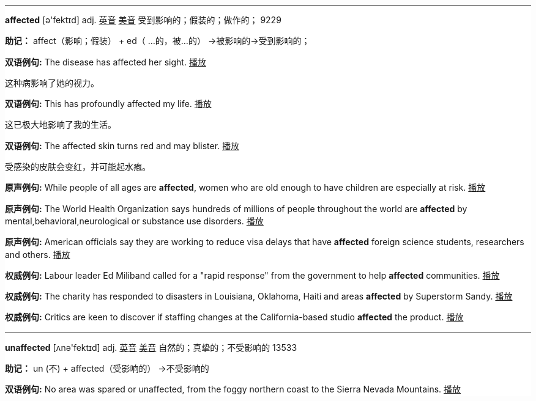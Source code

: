 

***

**affected**  \[ə'fektɪd] adj.  [英音](https://dict.youdao.com/dictvoice?audio=affected\&type=1)  [美音](https://dict.youdao.com/dictvoice?audio=affected\&type=2) 受到影响的；假装的；做作的； 9229

**助记：** affect（影响；假装） + ed（ …的，被…的） →被影响的→受到影响的；&#x20;



**双语例句:** The disease has affected her sight. [播放](https://dict.youdao.com/dictvoice?audio=The+disease+has+affected+her+sight.&le=eng&le=eng&type=2)

这种病影响了她的视力。 

**双语例句:** This has profoundly affected my life. [播放](https://dict.youdao.com/dictvoice?audio=This+has+profoundly+affected+my+life.&le=eng&le=eng&type=2)

这已极大地影响了我的生活。 

**双语例句:** The affected skin turns red and may blister. [播放](https://dict.youdao.com/dictvoice?audio=The+affected+skin+turns+red+and+may+blister.&le=eng&le=eng&type=2)

受感染的皮肤会变红，并可能起水疱。 

**原声例句:** While people of all ages are **affected**, women who are old enough to have children are especially at risk. [播放](https://dict.youdao.com/pureaudio?docid=-7343791526699655752)

**原声例句:** The World Health Organization says hundreds of millions of people throughout the world are **affected** by mental,behavioral,neurological or substance use disorders. [播放](https://dict.youdao.com/pureaudio?docid=-6371417460509968628)

**原声例句:** American officials say they are working to reduce visa delays that have **affected** foreign science students, researchers and others. [播放](https://dict.youdao.com/pureaudio?docid=-2061632909305470143)

**权威例句:** Labour leader Ed Miliband called for a \"rapid response\" from the government to help **affected** communities.  [播放](https://dict.youdao.com/dictvoice?audio=Labour+leader+Ed+Miliband+called+for+a+%22rapid+response%22+from+the+government+to+help+affected+communities.+&le=eng&type=2)

**权威例句:** The charity has responded to disasters in Louisiana, Oklahoma, Haiti and areas **affected** by Superstorm Sandy.  [播放](https://dict.youdao.com/dictvoice?audio=The+charity+has+responded+to+disasters+in+Louisiana%2C+Oklahoma%2C+Haiti+and+areas+affected+by+Superstorm+Sandy.+&le=eng&type=2)

**权威例句:** Critics are keen to discover if staffing changes at the California-based studio **affected** the product.  [播放](https://dict.youdao.com/dictvoice?audio=Critics+are+keen+to+discover+if+staffing+changes+at+the+California-based+studio+affected+the+product.+&le=eng&type=2)



***

**unaffected**  \[ʌnə'fektɪd] adj.  [英音](https://dict.youdao.com/dictvoice?audio=unaffected\&type=1)  [美音](https://dict.youdao.com/dictvoice?audio=unaffected\&type=2) 自然的；真挚的；不受影响的 13533

**助记：** un (不) + affected（受影响的） →不受影响的



**双语例句:** No area was spared or unaffected, from the foggy northern coast to the Sierra Nevada Mountains. [播放](https://dict.youdao.com/dictvoice?audio=No+area+was+spared+or+unaffected%2C+from+the+foggy+northern+coast+to+the+Sierra+Nevada+Mountains.&le=eng&le=eng&type=2)
